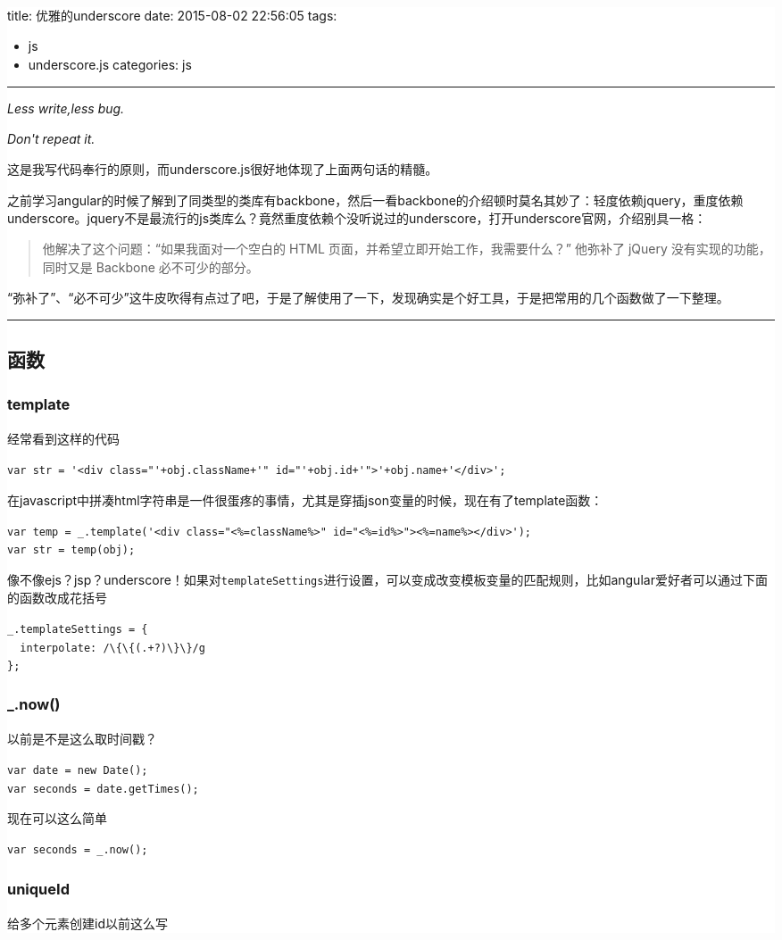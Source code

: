 title: 优雅的underscore
date: 2015-08-02 22:56:05
tags:
- js
- underscore.js
categories: js
---

*Less write,less bug.*

*Don't repeat it.*

这是我写代码奉行的原则，而underscore.js很好地体现了上面两句话的精髓。

之前学习angular的时候了解到了同类型的类库有backbone，然后一看backbone的介绍顿时莫名其妙了：轻度依赖jquery，重度依赖underscore。jquery不是最流行的js类库么？竟然重度依赖个没听说过的underscore，打开underscore官网，介绍别具一格：

>他解决了这个问题：“如果我面对一个空白的 HTML 页面，并希望立即开始工作，我需要什么？” 他弥补了 jQuery 没有实现的功能，同时又是 Backbone 必不可少的部分。

“弥补了”、“必不可少”这牛皮吹得有点过了吧，于是了解使用了一下，发现确实是个好工具，于是把常用的几个函数做了一下整理。



***

## 函数

### template

经常看到这样的代码

	var str = '<div class="'+obj.className+'" id="'+obj.id+'">'+obj.name+'</div>';

在javascript中拼凑html字符串是一件很蛋疼的事情，尤其是穿插json变量的时候，现在有了template函数：

	var temp = _.template('<div class="<%=className%>" id="<%=id%>"><%=name%></div>');
	var str = temp(obj);

像不像ejs？jsp？underscore！如果对`templateSettings`进行设置，可以变成改变模板变量的匹配规则，比如angular爱好者可以通过下面的函数改成花括号

	_.templateSettings = {
	  interpolate: /\{\{(.+?)\}\}/g
	};

### _.now()

以前是不是这么取时间戳？
	
	var date = new Date();
	var seconds = date.getTimes();

现在可以这么简单

	var seconds = _.now();

### uniqueId

给多个元素创建id以前这么写
